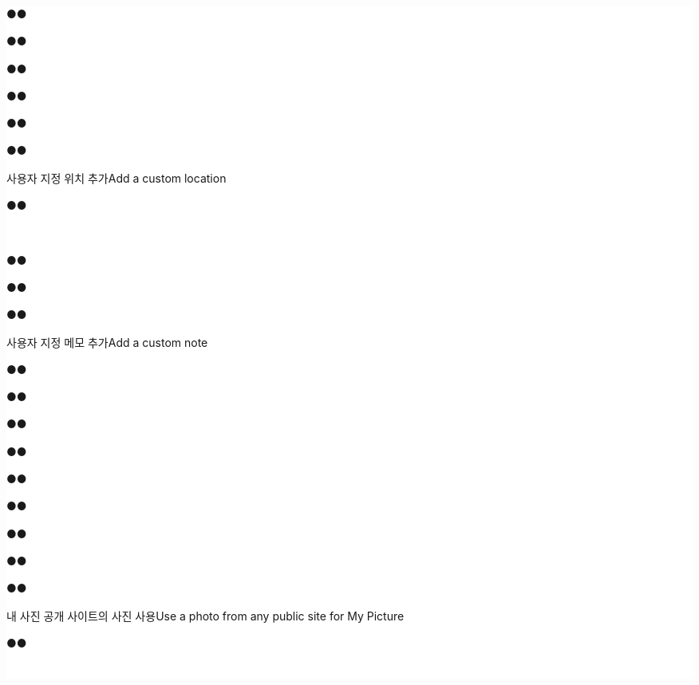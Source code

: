 <td><p><span data-ttu-id="bb3b5-161">●</span><span class="sxs-lookup"><span data-stu-id="bb3b5-161">●</span></span></p></td>
<td></td>
<td><p><span data-ttu-id="bb3b5-162">●</span><span class="sxs-lookup"><span data-stu-id="bb3b5-162">●</span></span></p></td>
<td><p><span data-ttu-id="bb3b5-163">●</span><span class="sxs-lookup"><span data-stu-id="bb3b5-163">●</span></span></p></td>
<td><p><span data-ttu-id="bb3b5-164">●</span><span class="sxs-lookup"><span data-stu-id="bb3b5-164">●</span></span></p></td>
<td><p><span data-ttu-id="bb3b5-165">●</span><span class="sxs-lookup"><span data-stu-id="bb3b5-165">●</span></span></p></td>
<td><p><span data-ttu-id="bb3b5-166">●</span><span class="sxs-lookup"><span data-stu-id="bb3b5-166">●</span></span></p></td>
</tr>
<tr class="even">
<td><p><span data-ttu-id="bb3b5-167">사용자 지정 위치 추가</span><span class="sxs-lookup"><span data-stu-id="bb3b5-167">Add a custom location</span></span></p></td>
<td><p><span data-ttu-id="bb3b5-168">●</span><span class="sxs-lookup"><span data-stu-id="bb3b5-168">●</span></span></p></td>
<td> </td>
<td><p><span data-ttu-id="bb3b5-169">●</span><span class="sxs-lookup"><span data-stu-id="bb3b5-169">●</span></span></p></td>
<td></td>
<td><p><span data-ttu-id="bb3b5-170">●</span><span class="sxs-lookup"><span data-stu-id="bb3b5-170">●</span></span></p></td>
<td></td>
<td><p><span data-ttu-id="bb3b5-171">●</span><span class="sxs-lookup"><span data-stu-id="bb3b5-171">●</span></span></p></td>
<td></td>
<td></td>
<td></td>
<td></td>
</tr>
<tr class="odd">
<td><p><span data-ttu-id="bb3b5-172">사용자 지정 메모 추가</span><span class="sxs-lookup"><span data-stu-id="bb3b5-172">Add a custom note</span></span></p></td>
<td><p><span data-ttu-id="bb3b5-173">●</span><span class="sxs-lookup"><span data-stu-id="bb3b5-173">●</span></span></p></td>
<td><p><span data-ttu-id="bb3b5-174">●</span><span class="sxs-lookup"><span data-stu-id="bb3b5-174">●</span></span></p></td>
<td><p><span data-ttu-id="bb3b5-175">●</span><span class="sxs-lookup"><span data-stu-id="bb3b5-175">●</span></span></p></td>
<td><p><span data-ttu-id="bb3b5-176">●</span><span class="sxs-lookup"><span data-stu-id="bb3b5-176">●</span></span></p></td>
<td><p><span data-ttu-id="bb3b5-177">●</span><span class="sxs-lookup"><span data-stu-id="bb3b5-177">●</span></span></p></td>
<td></td>
<td><p><span data-ttu-id="bb3b5-178">●</span><span class="sxs-lookup"><span data-stu-id="bb3b5-178">●</span></span></p></td>
<td><p><span data-ttu-id="bb3b5-179">●</span><span class="sxs-lookup"><span data-stu-id="bb3b5-179">●</span></span></p></td>
<td></td>
<td><p><span data-ttu-id="bb3b5-180">●</span><span class="sxs-lookup"><span data-stu-id="bb3b5-180">●</span></span></p></td>
<td><p><span data-ttu-id="bb3b5-181">●</span><span class="sxs-lookup"><span data-stu-id="bb3b5-181">●</span></span></p></td>
</tr>
<tr class="even">
<td><p><span data-ttu-id="bb3b5-182">내 사진 공개 사이트의 사진 사용</span><span class="sxs-lookup"><span data-stu-id="bb3b5-182">Use a photo from any public site for My Picture</span></span></p></td>
<td><p><span data-ttu-id="bb3b5-183">●</span><span class="sxs-lookup"><span data-stu-id="bb3b5-183">●</span></span></p></td>
<td> </td>